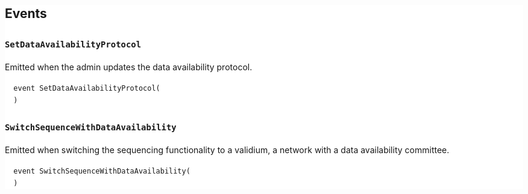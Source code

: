 ## Events

### `SetDataAvailabilityProtocol`

Emitted when the admin updates the data availability protocol.

```solidity
  event SetDataAvailabilityProtocol(
  )
```

### `SwitchSequenceWithDataAvailability`

Emitted when switching the sequencing functionality to a validium, a network with a data availability committee.

```solidity
  event SwitchSequenceWithDataAvailability(
  )
```

